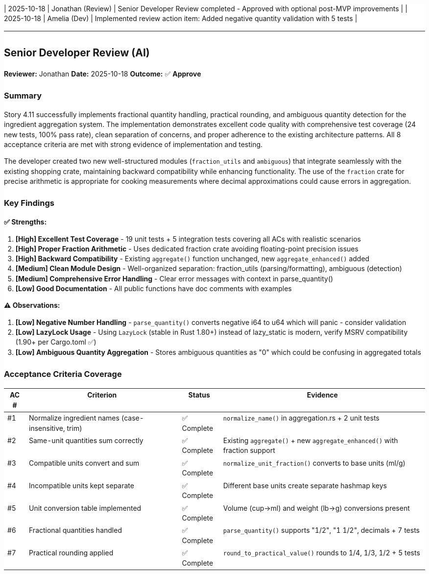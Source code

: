 | 2025-10-18 | Jonathan (Review) | Senior Developer Review completed - Approved with optional post-MVP improvements |
| 2025-10-18 | Amelia (Dev) | Implemented review action item: Added negative quantity validation with 5 tests |

---

## Senior Developer Review (AI)

**Reviewer:** Jonathan
**Date:** 2025-10-18
**Outcome:** ✅ **Approve**

### Summary

Story 4.11 successfully implements fractional quantity handling, practical rounding, and ambiguous quantity detection for the ingredient aggregation system. The implementation demonstrates excellent code quality with comprehensive test coverage (24 new tests, 100% pass rate), clean separation of concerns, and proper adherence to the existing architecture patterns. All 8 acceptance criteria are met with strong evidence of implementation and testing.

The developer created two new well-structured modules (`fraction_utils` and `ambiguous`) that integrate seamlessly with the existing shopping crate, maintaining backward compatibility while enhancing functionality. The use of the `fraction` crate for precise arithmetic is appropriate for cooking measurements where decimal approximations could cause errors in aggregation.

### Key Findings

**✅ Strengths:**

1. **[High] Excellent Test Coverage** - 19 unit tests + 5 integration tests covering all ACs with realistic scenarios
2. **[High] Proper Fraction Arithmetic** - Uses dedicated fraction crate avoiding floating-point precision issues
3. **[High] Backward Compatibility** - Existing `aggregate()` function unchanged, new `aggregate_enhanced()` added
4. **[Medium] Clean Module Design** - Well-organized separation: fraction_utils (parsing/formatting), ambiguous (detection)
5. **[Medium] Comprehensive Error Handling** - Clear error messages with context in parse_quantity()
6. **[Low] Good Documentation** - All public functions have doc comments with examples

**⚠️ Observations:**

1. **[Low] Negative Number Handling** - `parse_quantity()` converts negative i64 to u64 which will panic - consider validation
2. **[Low] LazyLock Usage** - Using `LazyLock` (stable in Rust 1.80+) instead of lazy_static is modern, verify MSRV compatibility (1.90+ per Cargo.toml ✅)
3. **[Low] Ambiguous Quantity Aggregation** - Stores ambiguous quantities as "0" which could be confusing in aggregated totals

### Acceptance Criteria Coverage

| AC # | Criterion | Status | Evidence |
|------|-----------|--------|----------|
| #1 | Normalize ingredient names (case-insensitive, trim) | ✅ Complete | `normalize_name()` in aggregation.rs + 2 unit tests |
| #2 | Same-unit quantities sum correctly | ✅ Complete | Existing `aggregate()` + new `aggregate_enhanced()` with fraction support |
| #3 | Compatible units convert and sum | ✅ Complete | `normalize_unit_fraction()` converts to base units (ml/g) |
| #4 | Incompatible units kept separate | ✅ Complete | Different base units create separate hashmap keys |
| #5 | Unit conversion table implemented | ✅ Complete | Volume (cup→ml) and weight (lb→g) conversions present |
| #6 | Fractional quantities handled | ✅ Complete | `parse_quantity()` supports "1/2", "1 1/2", decimals + 7 tests |
| #7 | Practical rounding applied | ✅ Complete | `round_to_practical_value()` rounds to 1/4, 1/3, 1/2 + 5 tests |